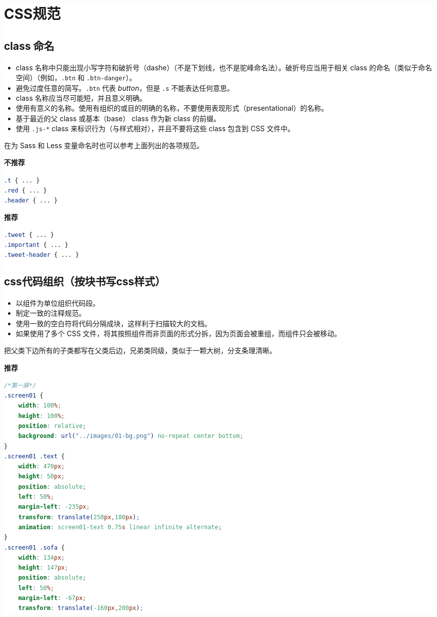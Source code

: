 <CodingAD/>

# CSS规范

## class 命名

- class 名称中只能出现小写字符和破折号（dashe）（不是下划线，也不是驼峰命名法）。破折号应当用于相关 class 的命名（类似于命名空间）（例如，`.btn` 和 `.btn-danger`）。
- 避免过度任意的简写。`.btn` 代表 *button*，但是 `.s` 不能表达任何意思。
- class 名称应当尽可能短，并且意义明确。
- 使用有意义的名称。使用有组织的或目的明确的名称，不要使用表现形式（presentational）的名称。
- 基于最近的父 class 或基本（base） class 作为新 class 的前缀。
- 使用 `.js-*` class 来标识行为（与样式相对），并且不要将这些 class 包含到 CSS 文件中。

在为 Sass 和 Less 变量命名时也可以参考上面列出的各项规范。

**不推荐**

```css
.t { ... }
.red { ... }
.header { ... }
```

**推荐**

```css
.tweet { ... }
.important { ... }
.tweet-header { ... }
```

## css代码组织（按块书写css样式）

- 以组件为单位组织代码段。
- 制定一致的注释规范。
- 使用一致的空白符将代码分隔成块，这样利于扫描较大的文档。
- 如果使用了多个 CSS 文件，将其按照组件而非页面的形式分拆，因为页面会被重组，而组件只会被移动。

把父类下边所有的子类都写在父类后边，兄弟类同级，类似于一颗大树，分支条理清晰。

**推荐**

```css
/*第一屏*/
.screen01 {
    width: 100%;
    height: 100%;
    position: relative;
    background: url("../images/01-bg.png") no-repeat center bottom;
}
.screen01 .text {
    width: 470px;
    height: 50px;
    position: absolute;
    left: 50%;
    margin-left: -235px;
    transform: translate(250px,100px);
    animation: screen01-text 0.75s linear infinite alternate;
}
.screen01 .sofa {
    width: 134px;
    height: 147px;
    position: absolute;
    left: 50%;
    margin-left: -67px;
    transform: translate(-160px,200px);
```